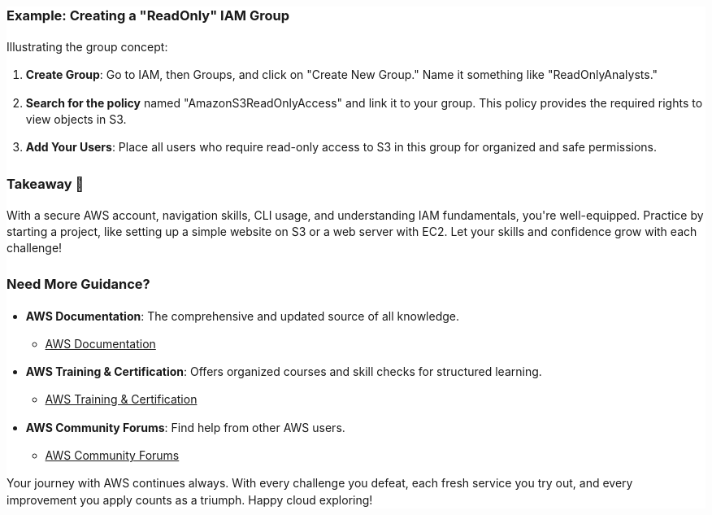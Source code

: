 ### Example: Creating a "ReadOnly" IAM Group

Illustrating the group concept:

1. **Create Group**: Go to IAM, then Groups, and click on "Create New Group." Name it something like "ReadOnlyAnalysts."
    
2. **Search for the policy** named "AmazonS3ReadOnlyAccess" and link it to your group. This policy provides the required rights to view objects in S3.
    
3. **Add Your Users**: Place all users who require read-only access to S3 in this group for organized and safe permissions.
    

### Takeaway 🎉

With a secure AWS account, navigation skills, CLI usage, and understanding IAM fundamentals, you're well-equipped. Practice by starting a project, like setting up a simple website on S3 or a web server with EC2. Let your skills and confidence grow with each challenge!

### Need More Guidance?

* **AWS Documentation**: The comprehensive and updated source of all knowledge.
    
    * [AWS Documentation](https://docs.aws.amazon.com/)
        
* **AWS Training & Certification**: Offers organized courses and skill checks for structured learning.
    
    * [AWS Training & Certification](https://aws.training/)
        
* **AWS Community Forums**: Find help from other AWS users.
    
    * [AWS Community Forums](https://forums.aws.amazon.com/)
        

Your journey with AWS continues always. With every challenge you defeat, each fresh service you try out, and every improvement you apply counts as a triumph. Happy cloud exploring!